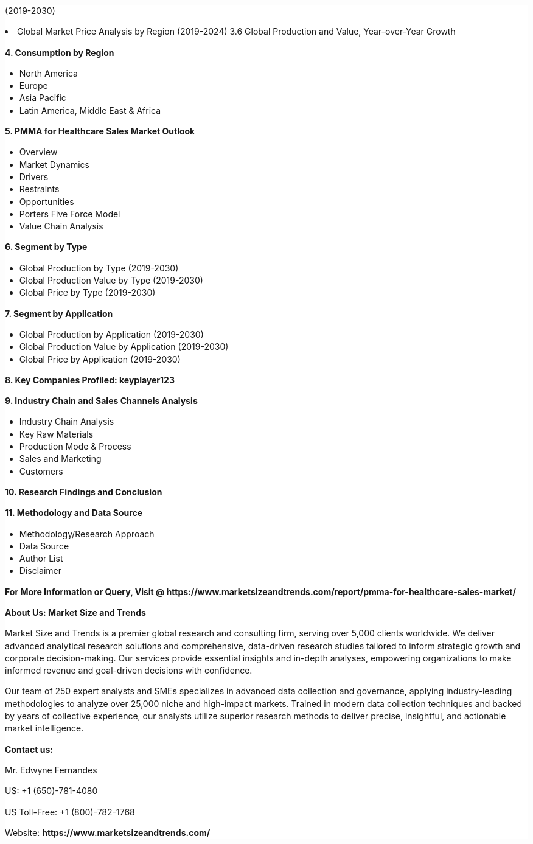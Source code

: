 (2019-2030)</li><li>Global Market Price Analysis by Region (2019-2024) 3.6 Global Production and Value, Year-over-Year Growth</li></ul><p><strong>4. Consumption by Region</strong></p><ul><li>North America</li><li>Europe</li><li>Asia Pacific</li><li>Latin America, Middle East &amp; Africa</li></ul><p><strong>5. PMMA for Healthcare Sales Market Outlook</strong></p><ul><li>Overview</li><li>Market Dynamics</li><li>Drivers</li><li>Restraints</li><li>Opportunities</li><li>Porters Five Force Model</li><li>Value Chain Analysis&nbsp;</li></ul><p><strong>6. Segment by Type</strong></p><ul><li>Global Production by Type (2019-2030)</li><li>Global Production Value by Type (2019-2030)</li><li>Global Price by Type (2019-2030)</li></ul><p><strong>7. Segment by Application</strong></p><ul><li>Global Production by Application (2019-2030)</li><li>Global Production Value by Application (2019-2030)</li><li>Global Price by Application (2019-2030)</li></ul><p><strong>8. Key Companies Profiled: keyplayer123</strong></p><p><strong>9. Industry Chain and Sales Channels Analysis</strong></p><ul><li>Industry Chain Analysis</li><li>Key Raw Materials</li><li>Production Mode &amp; Process</li><li>Sales and Marketing</li><li>Customers</li></ul><p><strong>10. Research Findings and Conclusion</strong></p><p><strong>11. Methodology and Data Source</strong></p><ul><li>Methodology/Research Approach</li><li>Data Source</li><li>Author List</li><li>Disclaimer</li></ul></p><p><strong>For More Information or Query, Visit @ <a href="https://www.marketsizeandtrends.com/report/pmma-for-healthcare-sales-market/">https://www.marketsizeandtrends.com/report/pmma-for-healthcare-sales-market/</a></strong></p><p><strong>About Us: Market Size and Trends</strong></p><p>Market Size and Trends is a premier global research and consulting firm, serving over 5,000 clients worldwide. We deliver advanced analytical research solutions and comprehensive, data-driven research studies tailored to inform strategic growth and corporate decision-making. Our services provide essential insights and in-depth analyses, empowering organizations to make informed revenue and goal-driven decisions with confidence.</p><p>Our team of 250 expert analysts and SMEs specializes in advanced data collection and governance, applying industry-leading methodologies to analyze over 25,000 niche and high-impact markets. Trained in modern data collection techniques and backed by years of collective experience, our analysts utilize superior research methods to deliver precise, insightful, and actionable market intelligence.</p><p><strong>Contact us:</strong></p><p>Mr. Edwyne Fernandes</p><p>US: +1 (650)-781-4080</p><p>US Toll-Free: +1 (800)-782-1768</p><p>Website: <strong><a href="https://www.marketsizeandtrends.com/">https://www.marketsizeandtrends.com/</a></strong></p>
